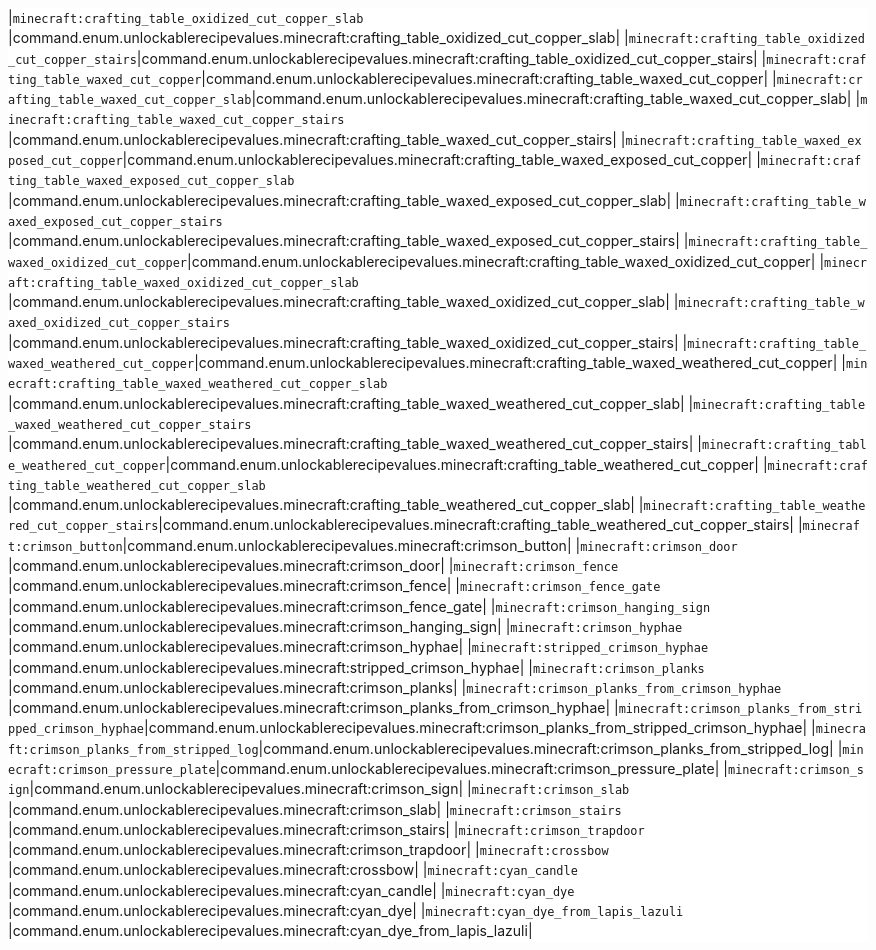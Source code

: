   |`minecraft:crafting_table_oxidized_cut_copper_slab`|command.enum.unlockablerecipevalues.minecraft:crafting_table_oxidized_cut_copper_slab|
  |`minecraft:crafting_table_oxidized_cut_copper_stairs`|command.enum.unlockablerecipevalues.minecraft:crafting_table_oxidized_cut_copper_stairs|
  |`minecraft:crafting_table_waxed_cut_copper`|command.enum.unlockablerecipevalues.minecraft:crafting_table_waxed_cut_copper|
  |`minecraft:crafting_table_waxed_cut_copper_slab`|command.enum.unlockablerecipevalues.minecraft:crafting_table_waxed_cut_copper_slab|
  |`minecraft:crafting_table_waxed_cut_copper_stairs`|command.enum.unlockablerecipevalues.minecraft:crafting_table_waxed_cut_copper_stairs|
  |`minecraft:crafting_table_waxed_exposed_cut_copper`|command.enum.unlockablerecipevalues.minecraft:crafting_table_waxed_exposed_cut_copper|
  |`minecraft:crafting_table_waxed_exposed_cut_copper_slab`|command.enum.unlockablerecipevalues.minecraft:crafting_table_waxed_exposed_cut_copper_slab|
  |`minecraft:crafting_table_waxed_exposed_cut_copper_stairs`|command.enum.unlockablerecipevalues.minecraft:crafting_table_waxed_exposed_cut_copper_stairs|
  |`minecraft:crafting_table_waxed_oxidized_cut_copper`|command.enum.unlockablerecipevalues.minecraft:crafting_table_waxed_oxidized_cut_copper|
  |`minecraft:crafting_table_waxed_oxidized_cut_copper_slab`|command.enum.unlockablerecipevalues.minecraft:crafting_table_waxed_oxidized_cut_copper_slab|
  |`minecraft:crafting_table_waxed_oxidized_cut_copper_stairs`|command.enum.unlockablerecipevalues.minecraft:crafting_table_waxed_oxidized_cut_copper_stairs|
  |`minecraft:crafting_table_waxed_weathered_cut_copper`|command.enum.unlockablerecipevalues.minecraft:crafting_table_waxed_weathered_cut_copper|
  |`minecraft:crafting_table_waxed_weathered_cut_copper_slab`|command.enum.unlockablerecipevalues.minecraft:crafting_table_waxed_weathered_cut_copper_slab|
  |`minecraft:crafting_table_waxed_weathered_cut_copper_stairs`|command.enum.unlockablerecipevalues.minecraft:crafting_table_waxed_weathered_cut_copper_stairs|
  |`minecraft:crafting_table_weathered_cut_copper`|command.enum.unlockablerecipevalues.minecraft:crafting_table_weathered_cut_copper|
  |`minecraft:crafting_table_weathered_cut_copper_slab`|command.enum.unlockablerecipevalues.minecraft:crafting_table_weathered_cut_copper_slab|
  |`minecraft:crafting_table_weathered_cut_copper_stairs`|command.enum.unlockablerecipevalues.minecraft:crafting_table_weathered_cut_copper_stairs|
  |`minecraft:crimson_button`|command.enum.unlockablerecipevalues.minecraft:crimson_button|
  |`minecraft:crimson_door`|command.enum.unlockablerecipevalues.minecraft:crimson_door|
  |`minecraft:crimson_fence`|command.enum.unlockablerecipevalues.minecraft:crimson_fence|
  |`minecraft:crimson_fence_gate`|command.enum.unlockablerecipevalues.minecraft:crimson_fence_gate|
  |`minecraft:crimson_hanging_sign`|command.enum.unlockablerecipevalues.minecraft:crimson_hanging_sign|
  |`minecraft:crimson_hyphae`|command.enum.unlockablerecipevalues.minecraft:crimson_hyphae|
  |`minecraft:stripped_crimson_hyphae`|command.enum.unlockablerecipevalues.minecraft:stripped_crimson_hyphae|
  |`minecraft:crimson_planks`|command.enum.unlockablerecipevalues.minecraft:crimson_planks|
  |`minecraft:crimson_planks_from_crimson_hyphae`|command.enum.unlockablerecipevalues.minecraft:crimson_planks_from_crimson_hyphae|
  |`minecraft:crimson_planks_from_stripped_crimson_hyphae`|command.enum.unlockablerecipevalues.minecraft:crimson_planks_from_stripped_crimson_hyphae|
  |`minecraft:crimson_planks_from_stripped_log`|command.enum.unlockablerecipevalues.minecraft:crimson_planks_from_stripped_log|
  |`minecraft:crimson_pressure_plate`|command.enum.unlockablerecipevalues.minecraft:crimson_pressure_plate|
  |`minecraft:crimson_sign`|command.enum.unlockablerecipevalues.minecraft:crimson_sign|
  |`minecraft:crimson_slab`|command.enum.unlockablerecipevalues.minecraft:crimson_slab|
  |`minecraft:crimson_stairs`|command.enum.unlockablerecipevalues.minecraft:crimson_stairs|
  |`minecraft:crimson_trapdoor`|command.enum.unlockablerecipevalues.minecraft:crimson_trapdoor|
  |`minecraft:crossbow`|command.enum.unlockablerecipevalues.minecraft:crossbow|
  |`minecraft:cyan_candle`|command.enum.unlockablerecipevalues.minecraft:cyan_candle|
  |`minecraft:cyan_dye`|command.enum.unlockablerecipevalues.minecraft:cyan_dye|
  |`minecraft:cyan_dye_from_lapis_lazuli`|command.enum.unlockablerecipevalues.minecraft:cyan_dye_from_lapis_lazuli|